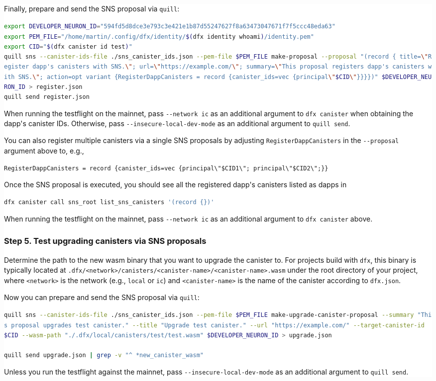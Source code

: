 Finally, prepare and send the SNS proposal via `quill`:

```bash
export DEVELOPER_NEURON_ID="594fd5d8dce3e793c3e421e1b87d55247627f8a63473047671f7f5ccc48eda63"
export PEM_FILE="/home/martin/.config/dfx/identity/$(dfx identity whoami)/identity.pem"
export CID="$(dfx canister id test)"
quill sns --canister-ids-file ./sns_canister_ids.json --pem-file $PEM_FILE make-proposal --proposal "(record { title=\"Register dapp's canisters with SNS.\"; url=\"https://example.com/\"; summary=\"This proposal registers dapp's canisters with SNS.\"; action=opt variant {RegisterDappCanisters = record {canister_ids=vec {principal\"$CID\"}}}})" $DEVELOPER_NEURON_ID > register.json
quill send register.json
```

When running the testflight on the mainnet, pass `--network ic` as an additional argument to `dfx canister`
when obtaining the dapp's canister IDs.
Otherwise, pass `--insecure-local-dev-mode` as an additional argument to `quill send`.

You can also register multiple canisters via a single SNS proposals by adjusting `RegisterDappCanisters`
in the `--proposal` argument above to, e.g.,

```
RegisterDappCanisters = record {canister_ids=vec {principal\"$CID1\"; principal\"$CID2\";}}
```

Once the SNS proposal is executed, you should see all the registered dapp's canisters listed as dapps in

```bash
dfx canister call sns_root list_sns_canisters '(record {})'
```
When running the testflight on the mainnet, pass `--network ic` as an additional argument to `dfx canister` above.

### Step 5. Test upgrading canisters via SNS proposals

Determine the path to the new wasm binary that you want to upgrade the canister to.
For projects build with `dfx`, this binary is typically located at
`.dfx/<network>/canisters/<canister-name>/<canister-name>.wasm`
under the root directory of your project,
where `<network>` is the network (e.g., `local` or `ic`) and `<canister-name>` is the name
of the canister according to `dfx.json`.

Now you can prepare and send the SNS proposal via `quill`:

```bash
quill sns --canister-ids-file ./sns_canister_ids.json --pem-file $PEM_FILE make-upgrade-canister-proposal --summary "This proposal upgrades test canister." --title "Upgrade test canister." --url "https://example.com/" --target-canister-id $CID --wasm-path "./.dfx/local/canisters/test/test.wasm" $DEVELOPER_NEURON_ID > upgrade.json

quill send upgrade.json | grep -v "^ *new_canister_wasm"
```
Unless you run the testflight against the mainnet, pass `--insecure-local-dev-mode` as an additional argument to `quill send`.
